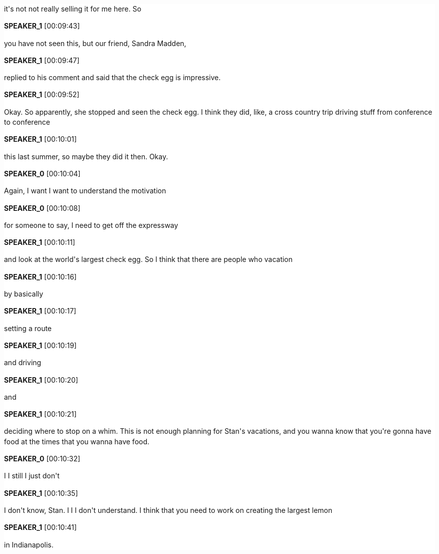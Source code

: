 it's not not really selling it for me here. So

**SPEAKER_1** [00:09:43]

you have not seen this, but our friend, Sandra Madden,

**SPEAKER_1** [00:09:47]

replied to his comment and said that the check egg is impressive.

**SPEAKER_1** [00:09:52]

Okay. So apparently, she stopped and seen the check egg. I think they did, like, a cross country trip driving stuff from conference to conference

**SPEAKER_1** [00:10:01]

this last summer, so maybe they did it then. Okay.

**SPEAKER_0** [00:10:04]

Again, I want I want to understand the motivation

**SPEAKER_0** [00:10:08]

for someone to say, I need to get off the expressway

**SPEAKER_1** [00:10:11]

and look at the world's largest check egg. So I think that there are people who vacation

**SPEAKER_1** [00:10:16]

by basically

**SPEAKER_1** [00:10:17]

setting a route

**SPEAKER_1** [00:10:19]

and driving

**SPEAKER_1** [00:10:20]

and

**SPEAKER_1** [00:10:21]

deciding where to stop on a whim. This is not enough planning for Stan's vacations, and you wanna know that you're gonna have food at the times that you wanna have food.

**SPEAKER_0** [00:10:32]

I I still I just don't

**SPEAKER_1** [00:10:35]

I don't know, Stan. I I I don't understand. I think that you need to work on creating the largest lemon

**SPEAKER_1** [00:10:41]

in Indianapolis.
